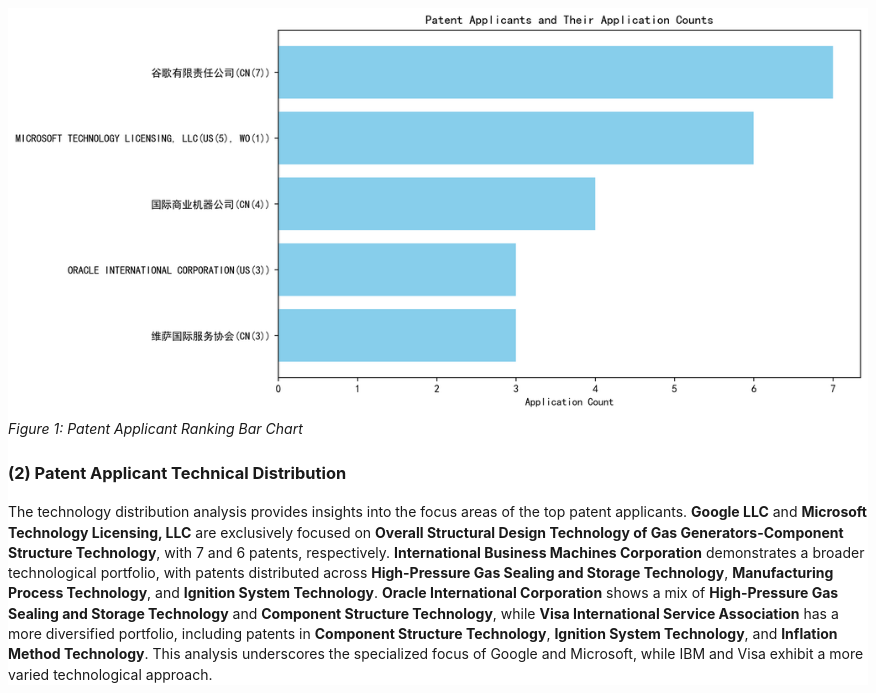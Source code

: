 ![Patent Applicant Ranking Bar Chart](./patent_entity_count_bar.png)  
*Figure 1: Patent Applicant Ranking Bar Chart*

### (2) Patent Applicant Technical Distribution

The technology distribution analysis provides insights into the focus areas of the top patent applicants. **Google LLC** and **Microsoft Technology Licensing, LLC** are exclusively focused on **Overall Structural Design Technology of Gas Generators-Component Structure Technology**, with 7 and 6 patents, respectively. **International Business Machines Corporation** demonstrates a broader technological portfolio, with patents distributed across **High-Pressure Gas Sealing and Storage Technology**, **Manufacturing Process Technology**, and **Ignition System Technology**. **Oracle International Corporation** shows a mix of **High-Pressure Gas Sealing and Storage Technology** and **Component Structure Technology**, while **Visa International Service Association** has a more diversified portfolio, including patents in **Component Structure Technology**, **Ignition System Technology**, and **Inflation Method Technology**. This analysis underscores the specialized focus of Google and Microsoft, while IBM and Visa exhibit a more varied technological approach.
